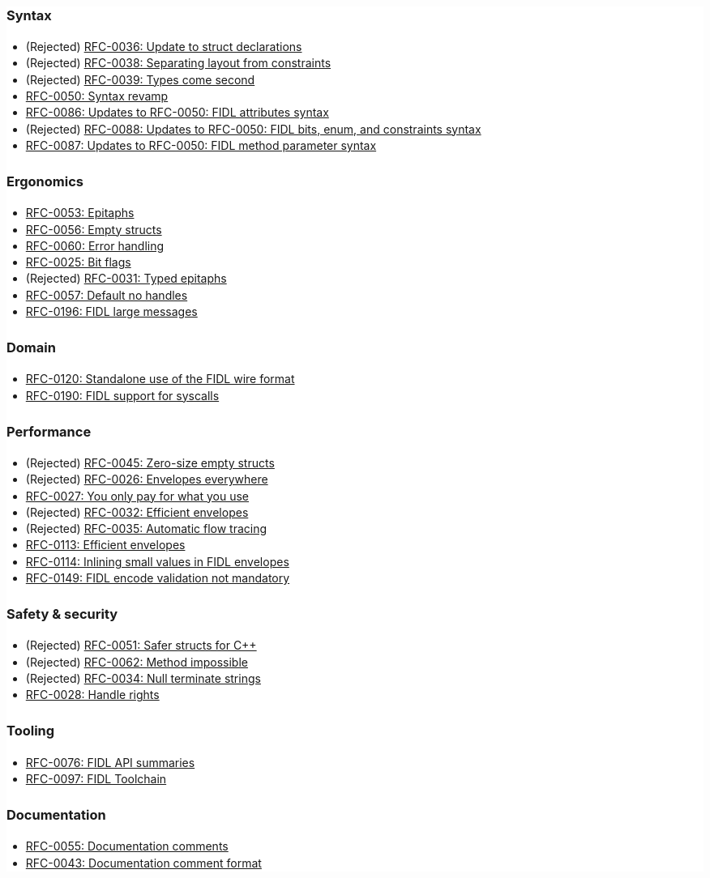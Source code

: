 ### Syntax

* (Rejected) [RFC-0036: Update to struct declarations][rfc-0036]
* (Rejected) [RFC-0038: Separating layout from constraints][rfc-0038]
* (Rejected) [RFC-0039: Types come second][rfc-0039]
* [RFC-0050: Syntax revamp][rfc-0050]
* [RFC-0086: Updates to RFC-0050: FIDL attributes syntax][rfc-0086]
* (Rejected) [RFC-0088: Updates to RFC-0050: FIDL bits, enum, and constraints syntax][rfc-0088]
* [RFC-0087: Updates to RFC-0050: FIDL method parameter syntax][rfc-0087]

### Ergonomics

* [RFC-0053: Epitaphs][rfc-0053]
* [RFC-0056: Empty structs][rfc-0056]
* [RFC-0060: Error handling][rfc-0060]
* [RFC-0025: Bit flags][rfc-0025]
* (Rejected) [RFC-0031: Typed epitaphs][rfc-0031]
* [RFC-0057: Default no handles][rfc-0057]
* [RFC-0196: FIDL large messages][rfc-0196]

### Domain

* [RFC-0120: Standalone use of the FIDL wire format][rfc-0120]
* [RFC-0190: FIDL support for syscalls][rfc-0190]

### Performance

* (Rejected) [RFC-0045: Zero-size empty structs][rfc-0045]
* (Rejected) [RFC-0026: Envelopes everywhere][rfc-0026]
* [RFC-0027: You only pay for what you use][rfc-0027]
* (Rejected) [RFC-0032: Efficient envelopes][rfc-0032]
* (Rejected) [RFC-0035: Automatic flow tracing][rfc-0035]
* [RFC-0113: Efficient envelopes][rfc-0113]
* [RFC-0114: Inlining small values in FIDL envelopes][rfc-0114]
* [RFC-0149: FIDL encode validation not mandatory][rfc-0149]

### Safety & security

* (Rejected) [RFC-0051: Safer structs for C++][rfc-0051]
* (Rejected) [RFC-0062: Method impossible][rfc-0062]
* (Rejected) [RFC-0034: Null terminate strings][rfc-0034]
* [RFC-0028: Handle rights][rfc-0028]

### Tooling

* [RFC-0076: FIDL API summaries][rfc-0076]
* [RFC-0097: FIDL Toolchain][rfc-0097]

### Documentation

* [RFC-0055: Documentation comments][rfc-0055]
* [RFC-0043: Documentation comment format][rfc-0043]


[rfcs]: /docs/contribute/governance/rfcs/README.md#proposals
[ftps]: /docs/contribute/governance/deprecated-ftp-process.md
[protobuf-self-describe]: https://developers.google.com/protocol-buffers/docs/techniques#self-description
[measure-tape]: /tools/fidl/measure-tape/README.md
[source_compatibility]: /src/tests/fidl/source_compatibility/README.md
[large-message-cl]: https://fuchsia-review.googlesource.com/c/fuchsia/+/470640
[rfc-0017]: /docs/contribute/governance/rfcs/0017_folding_ftp_into_rfc.md
[rfc-0018]: /docs/contribute/governance/rfcs/0018_ftp_process.md
[rfc-0019]: /docs/contribute/governance/rfcs/0019_using_evolution_uint64.md
[rfc-0020]: /docs/contribute/governance/rfcs/0020_interface_ordinal_hashing.md
[rfc-0021]: /docs/contribute/governance/rfcs/0021_soft_transitions_methods_add_remove.md
[rfc-0022]: /docs/contribute/governance/rfcs/0022_default_values_for_struct.md
[rfc-0023]: /docs/contribute/governance/rfcs/0023_compositional_model_protocols.md
[rfc-0024]: /docs/contribute/governance/rfcs/0024_mandatory_source_compatibility.md
[rfc-0025]: /docs/contribute/governance/rfcs/0025_bit_flags.md
[rfc-0026]: /docs/contribute/governance/rfcs/0026_envelopes_everywhere.md
[rfc-0027]: /docs/contribute/governance/rfcs/0027_you_only_pay_what_you_use.md
[rfc-0028]: /docs/contribute/governance/rfcs/0028_handle_rights.md
[rfc-0029]: /docs/contribute/governance/rfcs/0029_increasing_method_ordinals.md
[rfc-0030]: /docs/contribute/governance/rfcs/0030_fidl_is_little_endian.md
[rfc-0031]: /docs/contribute/governance/rfcs/0031_typed_epitaphs.md
[rfc-0032]: /docs/contribute/governance/rfcs/0032_efficient_envelopes.md
[rfc-0033]: /docs/contribute/governance/rfcs/0033_handling_unknown_fields_strictness.md
[rfc-0034]: /docs/contribute/governance/rfcs/0034_null_terminate_strings.md
[rfc-0035]: /docs/contribute/governance/rfcs/0035_automatic_flow_tracing.md
[rfc-0036]: /docs/contribute/governance/rfcs/0036_update_struct_declarations.md
[rfc-0037]: /docs/contribute/governance/rfcs/0037_transactional_message_header_v3.md
[rfc-0038]: /docs/contribute/governance/rfcs/0038_seperating_layout_from_constraints.md
[rfc-0039]: /docs/contribute/governance/rfcs/0039_types_come_second.md
[rfc-0040]: /docs/contribute/governance/rfcs/0040_identifier_uniqueness.md
[rfc-0041]: /docs/contribute/governance/rfcs/0041_unifying_services_devices.md
[rfc-0042]: /docs/contribute/governance/rfcs/0042_non_nullable_types.md
[rfc-0043]: /docs/contribute/governance/rfcs/0043_documentation_comment_format.md
[rfc-0044]: /docs/contribute/governance/rfcs/0044_extensible_method_arguments.md
[rfc-0045]: /docs/contribute/governance/rfcs/0045_zero_size_empty_structs.md
[rfc-0047]: /docs/contribute/governance/rfcs/0047_tables.md
[rfc-0048]: /docs/contribute/governance/rfcs/0048_explicit_union_ordinals.md
[rfc-0049]: /docs/contribute/governance/rfcs/0049_fidl_tuning_process_evolution.md
[rfc-0050]: /docs/contribute/governance/rfcs/0050_syntax_revamp.md
[rfc-0051]: /docs/contribute/governance/rfcs/0051_safer_structs_for_cpp.md
[rfc-0052]: /docs/contribute/governance/rfcs/0052_type_aliasing_named_types.md
[rfc-0053]: /docs/contribute/governance/rfcs/0053_epitaphs.md
[rfc-0054]: /docs/contribute/governance/rfcs/0054_parameter_attributes.md
[rfc-0055]: /docs/contribute/governance/rfcs/0055_documentation_comments.md
[rfc-0056]: /docs/contribute/governance/rfcs/0056_empty_structs.md
[rfc-0057]: /docs/contribute/governance/rfcs/0057_default_no_handles.md
[rfc-0058]: /docs/contribute/governance/rfcs/0058_deprecated_attribute.md
[rfc-0059]: /docs/contribute/governance/rfcs/0059_reserved_bits_count_fields.md
[rfc-0060]: /docs/contribute/governance/rfcs/0060_error_handling.md
[rfc-0061]: /docs/contribute/governance/rfcs/0061_extensible_unions.md
[rfc-0062]: /docs/contribute/governance/rfcs/0062_method_impossible.md
[rfc-0063]: /docs/contribute/governance/rfcs/0063_OrdinalRange.md
[rfc-0064]: /docs/contribute/governance/rfcs/0064_box_knox.md
[rfc-0065]: /docs/contribute/governance/rfcs/0065_optional_strings_or_vectors.md
[rfc-0066]: /docs/contribute/governance/rfcs/0066_programmer_advisory_explicit.md
[rfc-0076]: /docs/contribute/governance/rfcs/0076_fidl_api_summaries.md
[rfc-0083]: /docs/contribute/governance/rfcs/0083_fidl_versioning.md
[rfc-0086]: /docs/contribute/governance/rfcs/0086_rfc_0050_attributes.md
[rfc-0087]: /docs/contribute/governance/rfcs/0087_fidl_method_syntax.md
[rfc-0088]: /docs/contribute/governance/rfcs/0088_rfc_0050_bits_enums_constraints.md
[rfc-0097]: /docs/contribute/governance/rfcs/0097_fidl_toolchain.md
[rfc-0113]: /docs/contribute/governance/rfcs/0113_efficient_envelopes.md
[rfc-0114]: /docs/contribute/governance/rfcs/0114_fidl_envelope_inlining.md
[rfc-0116]: /docs/contribute/governance/rfcs/0116_fidl_sparser_tables.md
[rfc-0120]: /docs/contribute/governance/rfcs/0120_standalone_use_of_fidl_wire_format.md
[rfc-0131]: /docs/contribute/governance/rfcs/0131_fidl_wire_format_principles.md
[rfc-0132]: /docs/contribute/governance/rfcs/0132_fidl_table_size_limit.md
[rfc-0137]: /docs/contribute/governance/rfcs/0137_discard_unknown_data_in_fidl.md
[rfc-0138]: /docs/contribute/governance/rfcs/0138_handling_unknown_interactions.md
[rfc-0149]: /docs/contribute/governance/rfcs/0149_fidl_encode_validation_not_mandatory.md
[rfc-0160]: /docs/contribute/governance/rfcs/0160_fidl_remove_struct_defaults.md
[rfc-0190]: /docs/contribute/governance/rfcs/0190_fidl_support_for_syscalls.md
[rfc-0196]: /docs/contribute/governance/rfcs/0196_fidl_large_messages.md